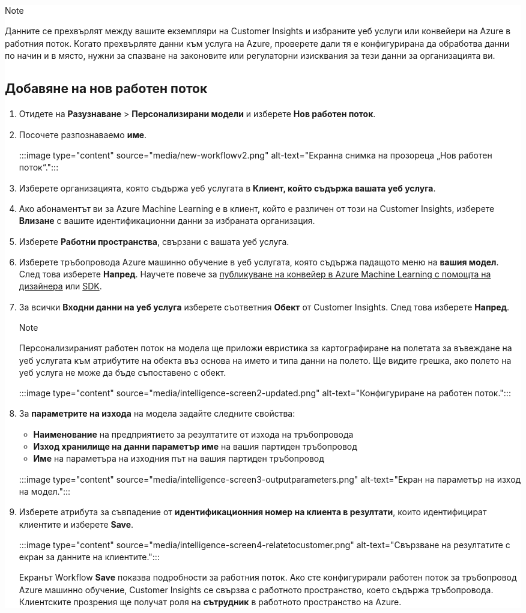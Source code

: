   > [!NOTE]
  > Данните се прехвърлят между вашите екземпляри на Customer Insights и избраните уеб услуги или конвейери на Azure в работния поток. Когато прехвърляте данни към услуга на Azure, проверете дали тя е конфигурирана да обработва данни по начин и в място, нужни за спазване на законовите или регулаторни изисквания за тези данни за организацията ви.

## <a name="add-a-new-workflow"></a>Добавяне на нов работен поток

1. Отидете на **Разузнаване** > **Персонализирани модели** и изберете **Нов работен поток**.

1. Посочете разпознаваемо **име**.

   :::image type="content" source="media/new-workflowv2.png" alt-text="Екранна снимка на прозореца „Нов работен поток“.":::

1. Изберете организацията, която съдържа уеб услугата в **Клиент, който съдържа вашата уеб услуга**.

1. Ако абонаментът ви за Azure Machine Learning е в клиент, който е различен от този на Customer Insights, изберете **Влизане** с вашите идентификационни данни за избраната организация.

1. Изберете **Работни пространства**, свързани с вашата уеб услуга.

1. Изберете тръбопровода Azure машинно обучение в уеб услугата, която съдържа падащото меню на **вашия модел**. След това изберете **Напред**.
   Научете повече за [публикуване на конвейер в Azure Machine Learning с помощта на дизайнера](/azure/machine-learning/concept-ml-pipelines#building-pipelines-with-the-designer) или [SDK](/azure/machine-learning/concept-ml-pipelines#building-pipelines-with-the-python-sdk).

1. За всички **Входни данни на уеб услуга** изберете съответния **Обект** от Customer Insights. След това изберете **Напред**.
   > [!NOTE]
   > Персонализираният работен поток на модела ще приложи евристика за картографиране на полетата за въвеждане на уеб услугата към атрибутите на обекта въз основа на името и типа данни на полето. Ще видите грешка, ако полето на уеб услуга не може да бъде съпоставено с обект.

   :::image type="content" source="media/intelligence-screen2-updated.png" alt-text="Конфигуриране на работен поток.":::

1. За **параметрите на изхода** на модела задайте следните свойства:
   - **Наименование** на предприятието за резултатите от изхода на тръбопровода
   - **Изход хранилище на данни параметър име** на вашия партиден тръбопровод
   - **Име** на параметъра на изходния път на вашия партиден тръбопровод

   :::image type="content" source="media/intelligence-screen3-outputparameters.png" alt-text="Екран на параметър на изход на модел.":::

1. Изберете атрибута за съвпадение от **идентификационния номер на клиента в резултати**, които идентифицират клиентите и изберете **Save**.

   :::image type="content" source="media/intelligence-screen4-relatetocustomer.png" alt-text="Свързване на резултатите с екран за данните на клиентите.":::

   Екранът Workflow **Save** показва подробности за работния поток. Ако сте конфигурирали работен поток за тръбопровод Azure машинно обучение, Customer Insights се свързва с работното пространство, което съдържа тръбопровода. Клиентските прозрения ще получат роля на **сътрудник** в работното пространство на Azure.
